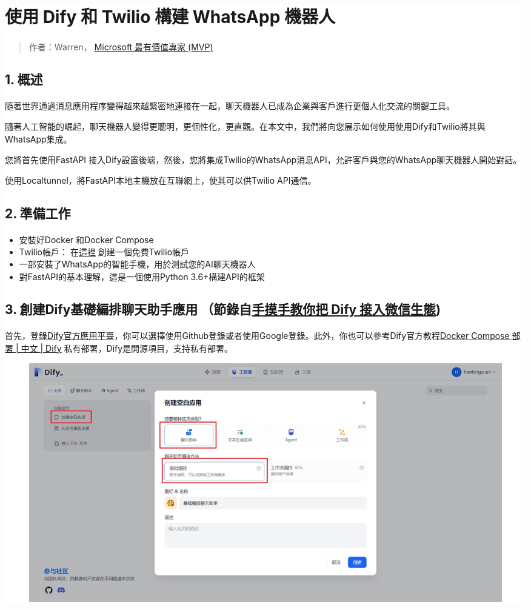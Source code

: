# 使用 Dify 和 Twilio 構建 WhatsApp 機器人

> 作者：Warren， [Microsoft 最有價值專家 (MVP)](https://mvp.microsoft.com/en-US/mvp/profile/476f41d3-6bd1-ea11-a812-000d3a8dfe0d)

## 1. 概述

隨著世界通過消息應用程序變得越來越緊密地連接在一起，聊天機器人已成為企業與客戶進行更個人化交流的關鍵工具。

隨著人工智能的崛起，聊天機器人變得更聰明，更個性化，更直觀。在本文中，我們將向您展示如何使用使用Dify和Twilio將其與WhatsApp集成。

您將首先使用FastAPI 接入Dify設置後端，然後，您將集成Twilio的WhatsApp消息API，允許客戶與您的WhatsApp聊天機器人開始對話。

使用Localtunnel，將FastAPI本地主機放在互聯網上，使其可以供Twilio API通信。

## 2. 準備工作

* 安裝好Docker 和Docker Compose
* Twilio帳戶： 在[這裡](https://www.twilio.com/try-twilio) 創建一個免費Twilio帳戶
* 一部安裝了WhatsApp的智能手機，用於測試您的AI聊天機器人
* 對FastAPI的基本理解，這是一個使用Python 3.6+構建API的框架

## 3. 創建Dify基礎編排聊天助手應用 （節錄自[手摸手教你把 Dify 接入微信生態](dify-on-wechat.md))

首先，登錄[Dify官方應用平臺](https://cloud.dify.ai/signin)，你可以選擇使用Github登錄或者使用Google登錄。此外，你也可以參考Dify官方教程[Docker Compose 部署 | 中文 | Dify](https://docs.dify.ai/v/zh-hans/getting-started/install-self-hosted/docker-compose) 私有部署，Dify是開源項目，支持私有部署。

<figure><img src="../../.gitbook/assets/create-basic-chatbot.jpg" alt=""><figcaption></figcaption></figure>
